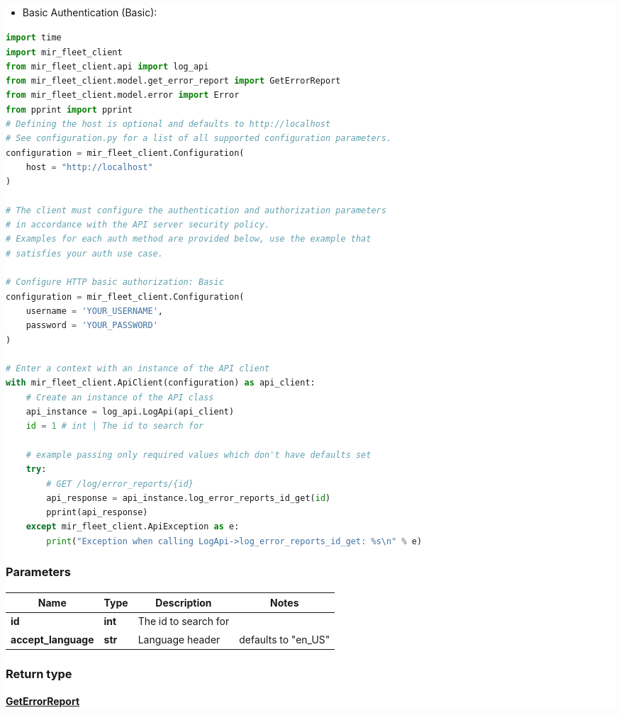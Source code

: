 * Basic Authentication (Basic):

```python
import time
import mir_fleet_client
from mir_fleet_client.api import log_api
from mir_fleet_client.model.get_error_report import GetErrorReport
from mir_fleet_client.model.error import Error
from pprint import pprint
# Defining the host is optional and defaults to http://localhost
# See configuration.py for a list of all supported configuration parameters.
configuration = mir_fleet_client.Configuration(
    host = "http://localhost"
)

# The client must configure the authentication and authorization parameters
# in accordance with the API server security policy.
# Examples for each auth method are provided below, use the example that
# satisfies your auth use case.

# Configure HTTP basic authorization: Basic
configuration = mir_fleet_client.Configuration(
    username = 'YOUR_USERNAME',
    password = 'YOUR_PASSWORD'
)

# Enter a context with an instance of the API client
with mir_fleet_client.ApiClient(configuration) as api_client:
    # Create an instance of the API class
    api_instance = log_api.LogApi(api_client)
    id = 1 # int | The id to search for

    # example passing only required values which don't have defaults set
    try:
        # GET /log/error_reports/{id}
        api_response = api_instance.log_error_reports_id_get(id)
        pprint(api_response)
    except mir_fleet_client.ApiException as e:
        print("Exception when calling LogApi->log_error_reports_id_get: %s\n" % e)
```


### Parameters

Name | Type | Description  | Notes
------------- | ------------- | ------------- | -------------
 **id** | **int**| The id to search for |
 **accept_language** | **str**| Language header | defaults to "en_US"

### Return type

[**GetErrorReport**](GetErrorReport.md)
